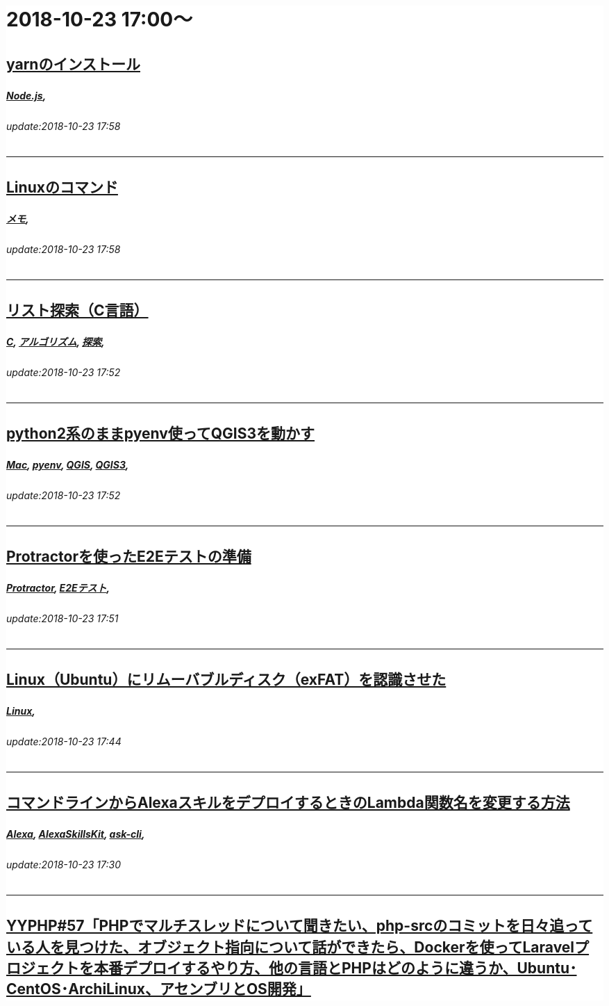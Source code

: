 


# 2018-10-23 17:00～
## [yarnのインストール](https://qiita.com/yuuuking/items/062fd6fcc2226ca77944)
##### [Node.js](https://qiita.com/tags/Node.js), 
###### update:2018-10-23 17:58
---
## [Linuxのコマンド](https://qiita.com/dondonsmi/items/b975b18e6d1ba153fdcd)
##### [メモ](https://qiita.com/tags/メモ), 
###### update:2018-10-23 17:58
---
## [リスト探索（C言語）](https://qiita.com/omu58n/items/d0142e3f0171b683f525)
##### [C](https://qiita.com/tags/C), [アルゴリズム](https://qiita.com/tags/アルゴリズム), [探索](https://qiita.com/tags/探索), 
###### update:2018-10-23 17:52
---
## [python2系のままpyenv使ってQGIS3を動かす](https://qiita.com/nishiio/items/ea513757f4a8e78936f2)
##### [Mac](https://qiita.com/tags/Mac), [pyenv](https://qiita.com/tags/pyenv), [QGIS](https://qiita.com/tags/QGIS), [QGIS3](https://qiita.com/tags/QGIS3), 
###### update:2018-10-23 17:52
---
## [Protractorを使ったE2Eテストの準備](https://qiita.com/satoysan/items/286647c45260d2425684)
##### [Protractor](https://qiita.com/tags/Protractor), [E2Eテスト](https://qiita.com/tags/E2Eテスト), 
###### update:2018-10-23 17:51
---
## [Linux（Ubuntu）にリムーバブルディスク（exFAT）を認識させた](https://qiita.com/KHashimura/items/be39b76a86dbabfae96f)
##### [Linux](https://qiita.com/tags/Linux), 
###### update:2018-10-23 17:44
---
## [コマンドラインからAlexaスキルをデプロイするときのLambda関数名を変更する方法](https://qiita.com/shuhey/items/570311b082b035d0ad2c)
##### [Alexa](https://qiita.com/tags/Alexa), [AlexaSkillsKit](https://qiita.com/tags/AlexaSkillsKit), [ask-cli](https://qiita.com/tags/ask-cli), 
###### update:2018-10-23 17:30
---
## [YYPHP#57「PHPでマルチスレッドについて聞きたい、php-srcのコミットを日々追っている人を見つけた、オブジェクト指向について話ができたら、Dockerを使ってLaravelプロジェクトを本番デプロイするやり方、他の言語とPHPはどのように違うか、Ubuntu･CentOS･ArchiLinux、アセンブリとOS開発」](https://qiita.com/nouphet/items/97be6ef124fb12eeca45)